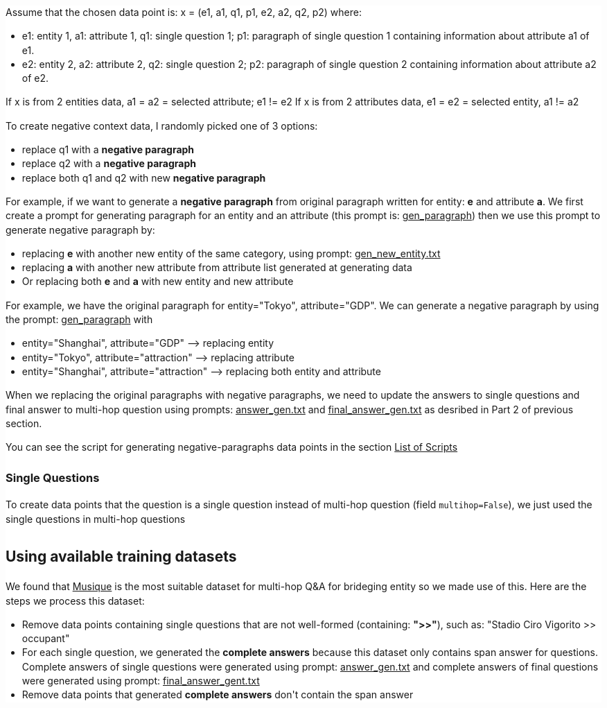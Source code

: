 Assume that the chosen data point is: x = (e1, a1, q1, p1, e2, a2, q2, p2) where: 
+ e1: entity 1, a1: attribute 1, q1: single question 1; p1: paragraph of single question 1 containing information about attribute a1 of e1.
+ e2: entity 2, a2: attribute 2, q2: single question 2; p2: paragraph of single question 2 containing information about attribute a2 of e2.

If x is from 2 entities data, a1 = a2 = selected attribute; e1 != e2
If x is from 2 attributes data, e1 = e2 = selected entity, a1 != a2

To create negative context data, I randomly picked one of 3 options:
+ replace q1 with a **negative paragraph**
+ replace q2 with a **negative paragraph**
+ replace both q1 and q2 with new **negative paragraph**

For example, if we want to generate a **negative paragraph** from original paragraph written for entity: **e** and attribute **a**. We first create a prompt for generating paragraph for an entity and an attribute (this prompt is: [gen_paragraph](https://github.com/khaimt/qa_expert/blob/main/gen_data/prompts/gen_paragraph.txt)) then we use this prompt to generate negative paragraph by:
+ replacing **e** with another new entity of the same category, using prompt: [gen_new_entity.txt](https://github.com/khaimt/qa_expert/blob/main/gen_data/prompts/gen_new_entity.txt)
+ replacing **a** with another new attribute from attribute list generated at generating data
+ Or replacing both **e** and **a** with new entity and new attribute

For example, we have the original paragraph for entity="Tokyo", attribute="GDP". We can generate a negative paragraph by using the prompt: [gen_paragraph](https://github.com/khaimt/qa_expert/blob/main/gen_data/prompts/gen_paragraph.txt) with 
+ entity="Shanghai", attribute="GDP" --> replacing entity
+ entity="Tokyo", attribute="attraction" --> replacing attribute
+ entity="Shanghai", attribute="attraction" --> replacing both entity and attribute

When we replacing the original paragraphs with negative paragraphs, we need to update the answers to single questions and final answer to multi-hop question using prompts: [answer_gen.txt](https://github.com/khaimt/qa_expert/blob/main/gen_data/prompts/answer_gen.txt) and [final_answer_gen.txt](https://github.com/khaimt/qa_expert/blob/main/gen_data/prompts/answer_gen.txt) as desribed in Part 2 of previous section.

You can see the script for generating negative-paragraphs data points in the section [List of Scripts](#lisf-of-scripts)

### Single Questions
To create data points that the question is a single question instead of multi-hop question (field ``multihop=False``), we just used the single questions in multi-hop questions

## Using available training datasets
We found that [Musique](https://github.com/StonyBrookNLP/musique) is the most suitable dataset for multi-hop Q&A for brideging entity so we made use of this. Here are the steps we process this dataset:
+ Remove data points containing single questions that are not well-formed (containing: **">>"**), such as: "Stadio Ciro Vigorito >> occupant"
+ For each single question, we generated the **complete answers** because this dataset only contains span answer for questions. Complete answers of single questions were generated using prompt: [answer_gen.txt](https://github.com/khaimt/qa_expert/blob/main/gen_data/prompts/answer_gen.txt) and complete answers of final questions were generated using prompt: [final_answer_gent.txt](https://github.com/khaimt/qa_expert/blob/main/gen_data/prompts/final_answer_gen.txt)
+ Remove data points that generated **complete answers** don't contain the span answer
